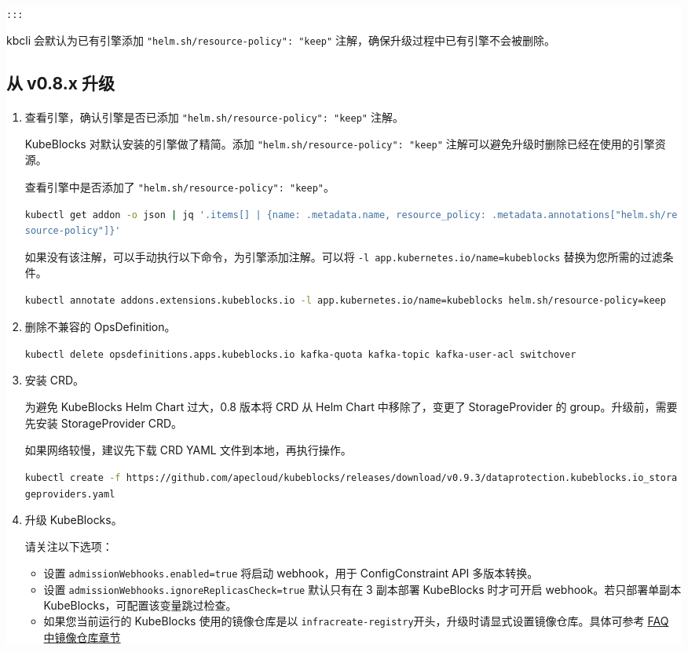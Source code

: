    :::

   kbcli 会默认为已有引擎添加 `"helm.sh/resource-policy": "keep"` 注解，确保升级过程中已有引擎不会被删除。

</TabItem>

</Tabs>

## 从 v0.8.x 升级

<Tabs>

<TabItem value="Helm" label="Helm" default>

1. 查看引擎，确认引擎是否已添加 `"helm.sh/resource-policy": "keep"` 注解。

    KubeBlocks 对默认安装的引擎做了精简。添加 `"helm.sh/resource-policy": "keep"` 注解可以避免升级时删除已经在使用的引擎资源。

    查看引擎中是否添加了 `"helm.sh/resource-policy": "keep"`。

    ```bash
    kubectl get addon -o json | jq '.items[] | {name: .metadata.name, resource_policy: .metadata.annotations["helm.sh/resource-policy"]}'
    ```

    如果没有该注解，可以手动执行以下命令，为引擎添加注解。可以将 `-l app.kubernetes.io/name=kubeblocks` 替换为您所需的过滤条件。

    ```bash
    kubectl annotate addons.extensions.kubeblocks.io -l app.kubernetes.io/name=kubeblocks helm.sh/resource-policy=keep
    ```

2. 删除不兼容的 OpsDefinition。

   ```bash
   kubectl delete opsdefinitions.apps.kubeblocks.io kafka-quota kafka-topic kafka-user-acl switchover
   ```

3. 安装 CRD。

    为避免 KubeBlocks Helm Chart 过大，0.8 版本将 CRD 从 Helm Chart 中移除了，变更了 StorageProvider 的 group。升级前，需要先安装 StorageProvider CRD。

    如果网络较慢，建议先下载 CRD YAML 文件到本地，再执行操作。

    ```bash
    kubectl create -f https://github.com/apecloud/kubeblocks/releases/download/v0.9.3/dataprotection.kubeblocks.io_storageproviders.yaml
    ```

4. 升级 KubeBlocks。

    请关注以下选项：

    - 设置 `admissionWebhooks.enabled=true` 将启动 webhook，用于 ConfigConstraint API 多版本转换。
    - 设置 `admissionWebhooks.ignoreReplicasCheck=true` 默认只有在 3 副本部署 KubeBlocks 时才可开启 webhook。若只部署单副本 KubeBlocks，可配置该变量跳过检查。
    - 如果您当前运行的 KubeBlocks 使用的镜像仓库是以 `infracreate-registry`开头，升级时请显式设置镜像仓库。具体可参考 [FAQ 中镜像仓库章节](./faq.md#升级时如何指定镜像仓库)
